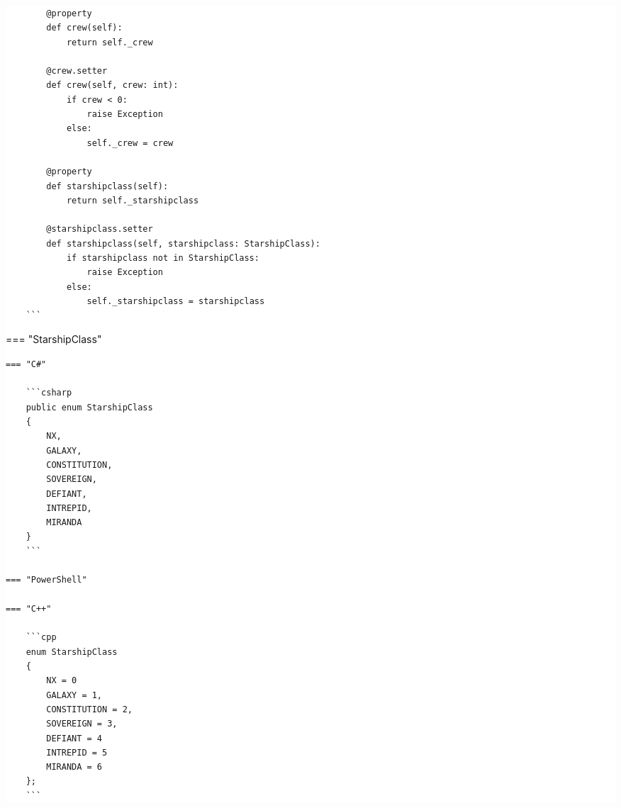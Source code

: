            @property
            def crew(self):
                return self._crew

            @crew.setter
            def crew(self, crew: int):
                if crew < 0:
                    raise Exception
                else:
                    self._crew = crew

            @property
            def starshipclass(self):
                return self._starshipclass

            @starshipclass.setter
            def starshipclass(self, starshipclass: StarshipClass):
                if starshipclass not in StarshipClass:
                    raise Exception
                else:
                    self._starshipclass = starshipclass
        ```


=== "StarshipClass"

    === "C#"

        ```csharp
        public enum StarshipClass
        {
            NX,
            GALAXY,
            CONSTITUTION,
            SOVEREIGN,
            DEFIANT,
            INTREPID,
            MIRANDA
        }
        ```

    === "PowerShell"

    === "C++"

        ```cpp
        enum StarshipClass 
        {
            NX = 0
            GALAXY = 1,
            CONSTITUTION = 2,
            SOVEREIGN = 3,
            DEFIANT = 4
            INTREPID = 5
            MIRANDA = 6
        };
        ```
